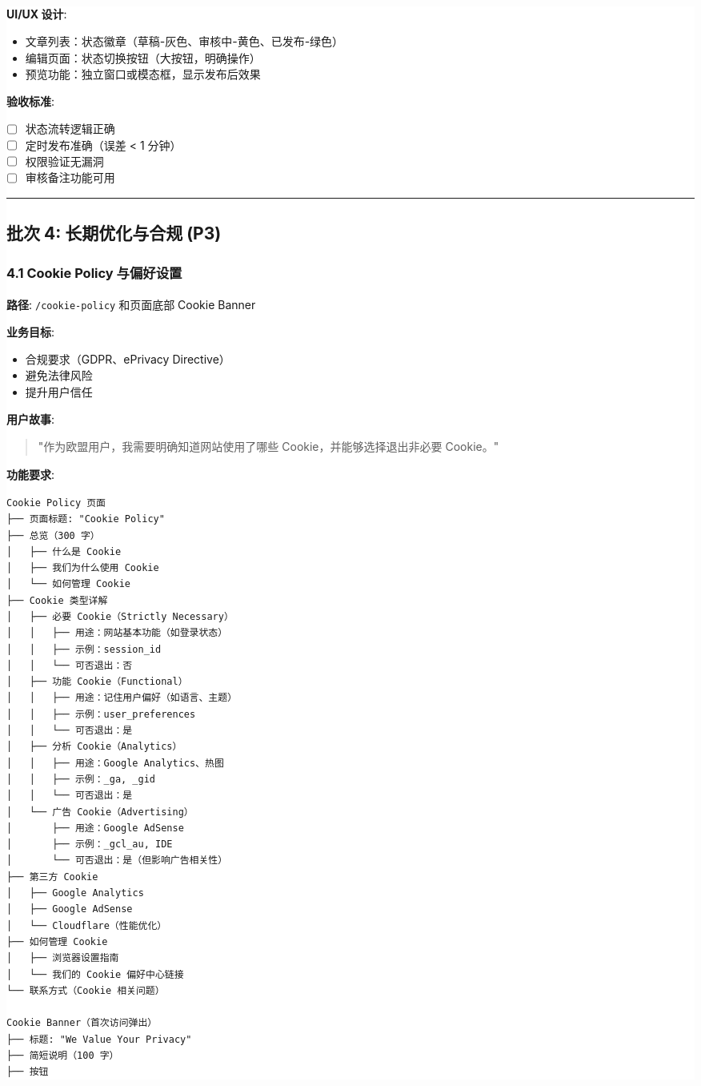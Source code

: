 **UI/UX 设计**:
- 文章列表：状态徽章（草稿-灰色、审核中-黄色、已发布-绿色）
- 编辑页面：状态切换按钮（大按钮，明确操作）
- 预览功能：独立窗口或模态框，显示发布后效果

**验收标准**:
- [ ] 状态流转逻辑正确
- [ ] 定时发布准确（误差 < 1 分钟）
- [ ] 权限验证无漏洞
- [ ] 审核备注功能可用

---

## 批次 4: 长期优化与合规 (P3)

### 4.1 Cookie Policy 与偏好设置

**路径**: `/cookie-policy` 和页面底部 Cookie Banner

**业务目标**:
- 合规要求（GDPR、ePrivacy Directive）
- 避免法律风险
- 提升用户信任

**用户故事**:
> "作为欧盟用户，我需要明确知道网站使用了哪些 Cookie，并能够选择退出非必要 Cookie。"

**功能要求**:
```
Cookie Policy 页面
├── 页面标题: "Cookie Policy"
├── 总览（300 字）
│   ├── 什么是 Cookie
│   ├── 我们为什么使用 Cookie
│   └── 如何管理 Cookie
├── Cookie 类型详解
│   ├── 必要 Cookie（Strictly Necessary）
│   │   ├── 用途：网站基本功能（如登录状态）
│   │   ├── 示例：session_id
│   │   └── 可否退出：否
│   ├── 功能 Cookie（Functional）
│   │   ├── 用途：记住用户偏好（如语言、主题）
│   │   ├── 示例：user_preferences
│   │   └── 可否退出：是
│   ├── 分析 Cookie（Analytics）
│   │   ├── 用途：Google Analytics、热图
│   │   ├── 示例：_ga, _gid
│   │   └── 可否退出：是
│   └── 广告 Cookie（Advertising）
│       ├── 用途：Google AdSense
│       ├── 示例：_gcl_au, IDE
│       └── 可否退出：是（但影响广告相关性）
├── 第三方 Cookie
│   ├── Google Analytics
│   ├── Google AdSense
│   └── Cloudflare（性能优化）
├── 如何管理 Cookie
│   ├── 浏览器设置指南
│   └── 我们的 Cookie 偏好中心链接
└── 联系方式（Cookie 相关问题）

Cookie Banner（首次访问弹出）
├── 标题: "We Value Your Privacy"
├── 简短说明（100 字）
├── 按钮
```